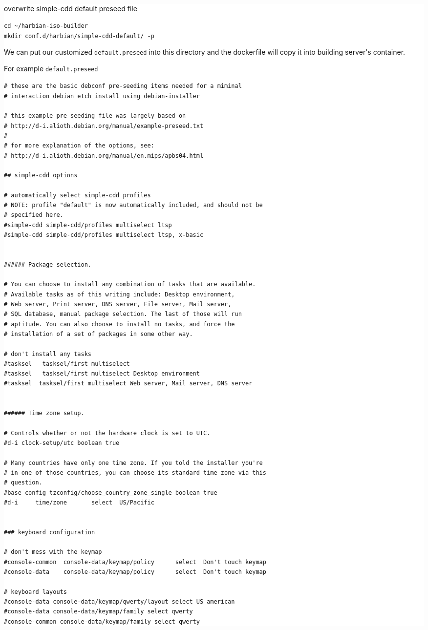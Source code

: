 overwrite simple-cdd default preseed file
```
cd ~/harbian-iso-builder
mkdir conf.d/harbian/simple-cdd-default/ -p
```
We can put our customized `default.preseed` into this directory and the dockerfile will copy it into building server's container.

For example `default.preseed`
```
# these are the basic debconf pre-seeding items needed for a miminal
# interaction debian etch install using debian-installer

# this example pre-seeding file was largely based on
# http://d-i.alioth.debian.org/manual/example-preseed.txt
#
# for more explanation of the options, see:
# http://d-i.alioth.debian.org/manual/en.mips/apbs04.html

## simple-cdd options

# automatically select simple-cdd profiles
# NOTE: profile "default" is now automatically included, and should not be
# specified here.
#simple-cdd simple-cdd/profiles multiselect ltsp
#simple-cdd simple-cdd/profiles multiselect ltsp, x-basic


###### Package selection.

# You can choose to install any combination of tasks that are available.
# Available tasks as of this writing include: Desktop environment,
# Web server, Print server, DNS server, File server, Mail server, 
# SQL database, manual package selection. The last of those will run
# aptitude. You can also choose to install no tasks, and force the
# installation of a set of packages in some other way.

# don't install any tasks
#tasksel   tasksel/first multiselect 
#tasksel   tasksel/first multiselect Desktop environment
#tasksel  tasksel/first multiselect Web server, Mail server, DNS server


###### Time zone setup.

# Controls whether or not the hardware clock is set to UTC.
#d-i clock-setup/utc boolean true

# Many countries have only one time zone. If you told the installer you're
# in one of those countries, you can choose its standard time zone via this
# question.
#base-config tzconfig/choose_country_zone_single boolean true
#d-i     time/zone       select  US/Pacific


### keyboard configuration

# don't mess with the keymap
#console-common  console-data/keymap/policy      select  Don't touch keymap
#console-data    console-data/keymap/policy      select  Don't touch keymap

# keyboard layouts
#console-data console-data/keymap/qwerty/layout select US american
#console-data console-data/keymap/family select qwerty
#console-common console-data/keymap/family select qwerty
```